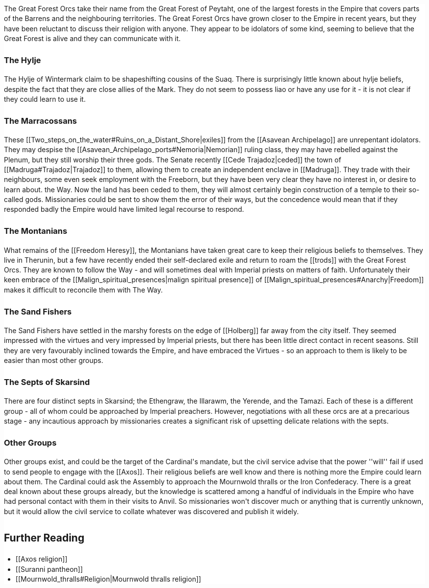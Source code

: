 The Great Forest Orcs take their name from the Great Forest of Peytaht, one of the largest forests in the Empire that covers parts of the Barrens and the neighbouring territories. The Great Forest Orcs have grown closer to the Empire in recent years, but they have been reluctant to discuss their religion with anyone. They appear to be idolators of some kind, seeming to believe that the Great Forest is alive and they can communicate with it.
### The Hylje
The Hylje of Wintermark claim to be shapeshifting cousins of the Suaq. There is surprisingly little known about hylje beliefs, despite the fact that they are close allies of the Mark. They do not seem to possess liao or have any use for it - it is not clear if they could learn to use it.
### The Marracossans
These [[Two_steps_on_the_water#Ruins_on_a_Distant_Shore|exiles]] from the [[Asavean Archipelago]] are unrepentant idolators. They may despise the [[Asavean_Archipelago_ports#Nemoria|Nemorian]] ruling class, they may have rebelled against the Plenum, but they still worship their three gods. The Senate recently [[Cede Trajadoz|ceded]] the town of [[Madruga#Trajadoz|Trajadoz]] to them, allowing them to create an independent enclave in [[Madruga]]. They trade with their neighbours, some even seek employment with the Freeborn, but they have been very clear they have no interest in, or desire to learn about. the Way. Now the land has been ceded to them, they will almost certainly begin construction of a temple to their so-called gods. Missionaries could be sent to show them the error of their ways, but the concedence would mean that if they responded badly the Empire would have limited legal recourse to respond.

### The Montanians
What remains of the [[Freedom Heresy]], the Montanians have taken great care to keep their religious beliefs to themselves. They live in Therunin, but a few have recently ended their self-declared exile and return to roam the [[trods]] with the Great Forest Orcs. They are known to follow the Way - and will sometimes deal with Imperial priests on matters of faith. Unfortunately their keen embrace of the [[Malign_spiritual_presences|malign spiritual presence]] of [[Malign_spiritual_presences#Anarchy|Freedom]] makes it difficult to reconcile them with The Way.
### The Sand Fishers
The Sand Fishers have settled in the marshy forests on the edge of [[Holberg]] far away from the city itself. They seemed impressed with the virtues and very impressed by Imperial priests, but there has been little direct contact in recent seasons. Still they are very favourably inclined towards the Empire, and have embraced the Virtues - so an approach to them is likely to be easier than most other groups.
### The Septs of Skarsind
There are four distinct septs in Skarsind; the Ethengraw, the Illarawm, the Yerende, and the Tamazi. Each of these is a different group - all of whom could be approached by Imperial preachers. However, negotiations with all these orcs are at a precarious stage - any incautious approach by missionaries creates a significant risk of upsetting delicate relations with the septs. 
### Other Groups
Other groups exist, and could be the target of the Cardinal's mandate, but the civil service advise that the power ''will'' fail if used to send people to engage with the [[Axos]]. Their religious beliefs are well know and there is nothing more the Empire could learn about them. The Cardinal could ask the Assembly to approach the Mournwold thralls or the Iron Confederacy. There is a great deal known about these groups already, but the knowledge is scattered among a handful of individuals in the Empire who have had personal contact with them in their visits to Anvil. So missionaries won't discover much or anything that is currently unknown, but it would allow the civil service to collate whatever was discovered and publish it widely.
## Further Reading
* [[Axos religion]]
* [[Suranni pantheon]]
* [[Mournwold_thralls#Religion|Mournwold thralls religion]]